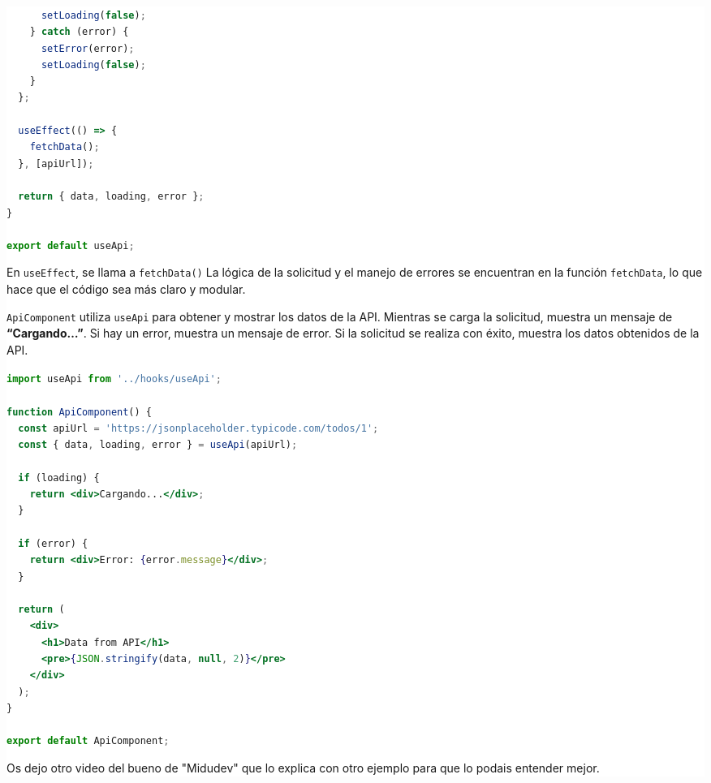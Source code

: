 ```jsx
      setLoading(false);
    } catch (error) {
      setError(error);
      setLoading(false);
    }
  };

  useEffect(() => {
    fetchData();
  }, [apiUrl]);

  return { data, loading, error };
}

export default useApi;
```
En `useEffect`, se llama a `fetchData()` La lógica de la solicitud y el manejo de errores se encuentran en la función `fetchData`, lo que hace que el código sea más claro y modular.

`ApiComponent` utiliza `useApi` para obtener y mostrar los datos de la API. Mientras se carga la solicitud, muestra un mensaje de **“Cargando…”**. Si hay un error, muestra un mensaje de error. Si la solicitud se realiza con éxito, muestra los datos obtenidos de la API.

```jsx
import useApi from '../hooks/useApi';

function ApiComponent() {
  const apiUrl = 'https://jsonplaceholder.typicode.com/todos/1';
  const { data, loading, error } = useApi(apiUrl);

  if (loading) {
    return <div>Cargando...</div>;
  }

  if (error) {
    return <div>Error: {error.message}</div>;
  }

  return (
    <div>
      <h1>Data from API</h1>
      <pre>{JSON.stringify(data, null, 2)}</pre>
    </div>
  );
}

export default ApiComponent;
```

Os dejo otro video del bueno de "Midudev" que lo explica con otro ejemplo para que lo podais entender mejor.

<p align="center"> 
<a href="https://www.youtube.com/watch?v=K4vCTeKKCkU">